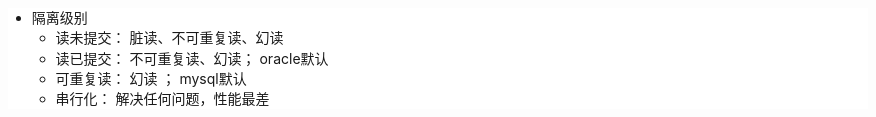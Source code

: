   - 隔离级别
    - 读未提交： 脏读、不可重复读、幻读
    - 读已提交： 不可重复读、幻读；  oracle默认
    - 可重复读： 幻读  ； mysql默认
    - 串行化： 解决任何问题，性能最差